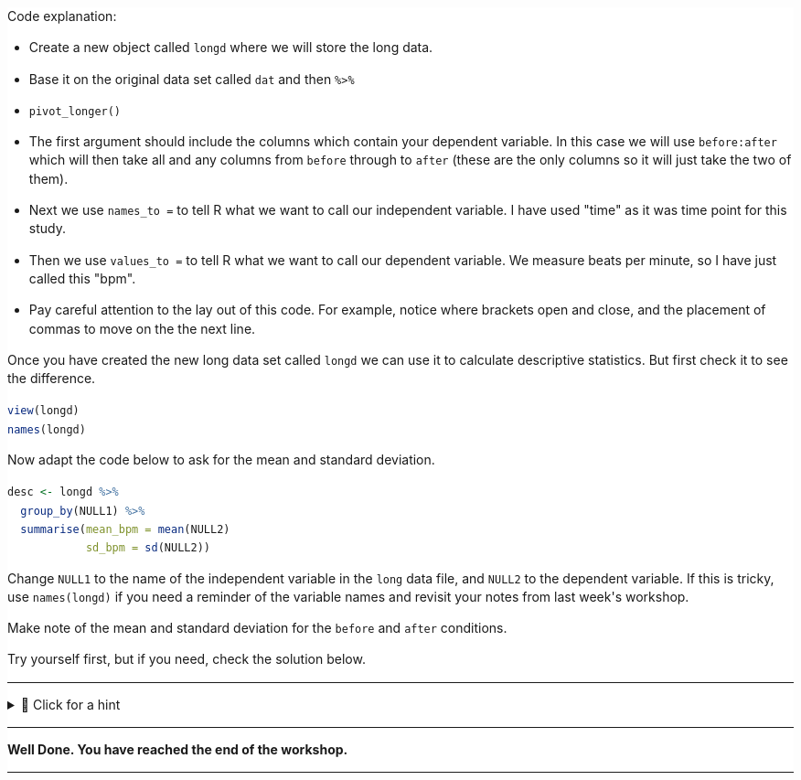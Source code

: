 Code explanation:

-   Create a new object called `longd` where we will store the long data.

-   Base it on the original data set called `dat` and then `%>%`

-   `pivot_longer()`

-   The first argument should include the columns which contain your dependent variable. In this case we will use `before:after`which will then take all and any columns from `before` through to `after` (these are the only columns so it will just take the two of them).

-   Next we use `names_to =` to tell R what we want to call our independent variable. I have used "time" as it was time point for this study.

-   Then we use `values_to =` to tell R what we want to call our dependent variable. We measure beats per minute, so I have just called this "bpm".

-   Pay careful attention to the lay out of this code. For example, notice where brackets open and close, and the placement of commas to move on the the next line.

Once you have created the new long data set called `longd` we can use it to calculate descriptive statistics. But first check it to see the difference.

``` r
view(longd)
names(longd)
```

Now adapt the code below to ask for the mean and standard deviation.

``` r
desc <- longd %>%
  group_by(NULL1) %>%
  summarise(mean_bpm = mean(NULL2)
            sd_bpm = sd(NULL2))
```

Change `NULL1` to the name of the independent variable in the `long` data file, and `NULL2` to the dependent variable. If this is tricky, use `names(longd)` if you need a reminder of the variable names and revisit your notes from last week's workshop.

Make note of the mean and standard deviation for the `before` and `after` conditions.

Try yourself first, but if you need, check the solution below.

------------------------------------------------------------------------

<details><summary>👀 Click for a hint</summary></details>

------------------------------------------------------------------------

**Well Done. You have reached the end of the workshop.**

------------------------------------------------------------------------
